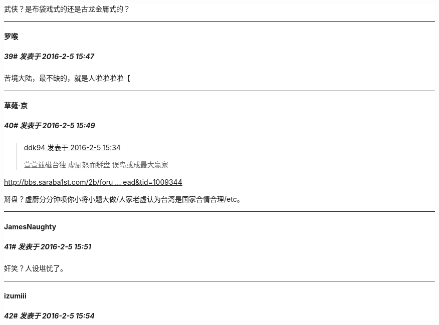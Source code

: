 武侠？是布袋戏式的还是古龙金庸式的？







-----

####  罗喉  
##### 39#       发表于 2016-2-5 15:47




苦境大陆，最不缺的，就是人啦啦啦啦【







-----

####  草薙·京  
##### 40#       发表于 2016-2-5 15:49



<blockquote><a href="httphttps://bbs.saraba1st.com/2b/forum.php?mod=redirect&amp;goto=findpost&amp;pid=31500211&amp;ptid=1210441" target="_blank">ddk94 发表于 2016-2-5 15:34</a>

萱萱兹磁台独 虚厨怒而掰盘 误岛或成最大赢家</blockquote>
[http://bbs.saraba1st.com/2b/foru ... ead&amp;tid=1009344](http://bbs.saraba1st.com/2b/forum.php?mod=viewthread&amp;tid=1009344)


掰盘？虚厨分分钟喷你小将小题大做/人家老虚认为台湾是国家合情合理/etc。







-----

####  JamesNaughty  
##### 41#       发表于 2016-2-5 15:51




奸笑？人设堪忧了。







-----

####  izumiii  
##### 42#       发表于 2016-2-5 15:54

